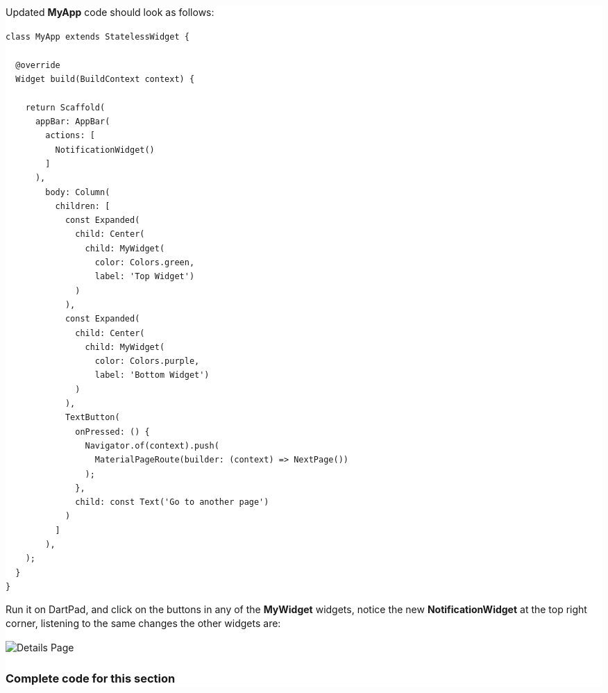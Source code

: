 Updated **MyApp** code should look as follows:

```
class MyApp extends StatelessWidget {
  
  @override
  Widget build(BuildContext context) {
    
    return Scaffold(
      appBar: AppBar(
        actions: [
          NotificationWidget()
        ]
      ),
        body: Column(
          children: [
            const Expanded(
              child: Center(
                child: MyWidget(
                  color: Colors.green,
                  label: 'Top Widget')
              )
            ),
            const Expanded(
              child: Center(
                child: MyWidget(
                  color: Colors.purple,
                  label: 'Bottom Widget')
              )
            ),
            TextButton(
              onPressed: () {
                Navigator.of(context).push(
                  MaterialPageRoute(builder: (context) => NextPage())
                );
              },
              child: const Text('Go to another page')
            )
          ]
        ),
    );
  }
}
```

Run it on DartPad, and click on the buttons in any of the **MyWidget** widgets, notice the new **NotificationWidget** at the top right corner, listening to the same changes the other widgets are:

![Details Page](assets/flutter-codelab-state-mgmt/state_mgmt7.gif)

### Complete code for this section
